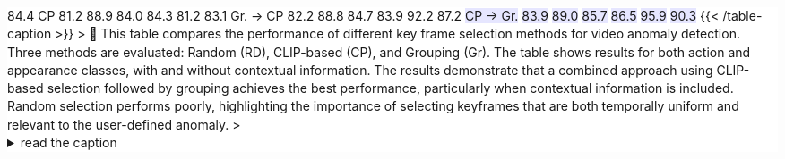 <td class="ltx_td ltx_align_center ltx_border_t" id="S4.T4.4.5.7">84.4</td>
</tr>
<tr class="ltx_tr" id="S4.T4.4.6">
<td class="ltx_td ltx_align_center" id="S4.T4.4.6.1">CP</td>
<td class="ltx_td ltx_align_center" id="S4.T4.4.6.2">81.2</td>
<td class="ltx_td ltx_align_center" id="S4.T4.4.6.3">88.9</td>
<td class="ltx_td ltx_align_center" id="S4.T4.4.6.4">84.0</td>
<td class="ltx_td ltx_align_center" id="S4.T4.4.6.5">84.3</td>
<td class="ltx_td ltx_align_center" id="S4.T4.4.6.6">81.2</td>
<td class="ltx_td ltx_align_center" id="S4.T4.4.6.7">83.1</td>
</tr>
<tr class="ltx_tr" id="S4.T4.4.7">
<td class="ltx_td ltx_align_center" id="S4.T4.4.7.1">Gr. → CP</td>
<td class="ltx_td ltx_align_center" id="S4.T4.4.7.2">82.2</td>
<td class="ltx_td ltx_align_center" id="S4.T4.4.7.3">88.8</td>
<td class="ltx_td ltx_align_center" id="S4.T4.4.7.4">84.7</td>
<td class="ltx_td ltx_align_center" id="S4.T4.4.7.5">83.9</td>
<td class="ltx_td ltx_align_center" id="S4.T4.4.7.6">92.2</td>
<td class="ltx_td ltx_align_center" id="S4.T4.4.7.7">87.2</td>
</tr>
<tr class="ltx_tr" id="S4.T4.4.8" style="background-color:#E6E6FF;">
<td class="ltx_td ltx_align_center ltx_border_bb" id="S4.T4.4.8.1"><span class="ltx_text" id="S4.T4.4.8.1.1" style="background-color:#E6E6FF;">CP → Gr.</span></td>
<td class="ltx_td ltx_align_center ltx_border_bb" id="S4.T4.4.8.2"><span class="ltx_text ltx_font_bold" id="S4.T4.4.8.2.1" style="background-color:#E6E6FF;">83.9</span></td>
<td class="ltx_td ltx_align_center ltx_border_bb" id="S4.T4.4.8.3"><span class="ltx_text" id="S4.T4.4.8.3.1" style="background-color:#E6E6FF;">89.0</span></td>
<td class="ltx_td ltx_align_center ltx_border_bb" id="S4.T4.4.8.4"><span class="ltx_text ltx_font_bold" id="S4.T4.4.8.4.1" style="background-color:#E6E6FF;">85.7</span></td>
<td class="ltx_td ltx_align_center ltx_border_bb" id="S4.T4.4.8.5"><span class="ltx_text ltx_font_bold" id="S4.T4.4.8.5.1" style="background-color:#E6E6FF;">86.5</span></td>
<td class="ltx_td ltx_align_center ltx_border_bb" id="S4.T4.4.8.6"><span class="ltx_text ltx_font_bold" id="S4.T4.4.8.6.1" style="background-color:#E6E6FF;">95.9</span></td>
<td class="ltx_td ltx_align_center ltx_border_bb" id="S4.T4.4.8.7"><span class="ltx_text ltx_font_bold" id="S4.T4.4.8.7.1" style="background-color:#E6E6FF;">90.3</span></td>
</tr>
</table>{{< /table-caption >}}
> 🔼 This table compares the performance of different key frame selection methods for video anomaly detection.  Three methods are evaluated: Random (RD), CLIP-based (CP), and Grouping (Gr).  The table shows results for both action and appearance classes, with and without contextual information.  The results demonstrate that a combined approach using CLIP-based selection followed by grouping achieves the best performance, particularly when contextual information is included.  Random selection performs poorly, highlighting the importance of selecting keyframes that are both temporally uniform and relevant to the user-defined anomaly.
> <details><summary>read the caption</summary></details>
